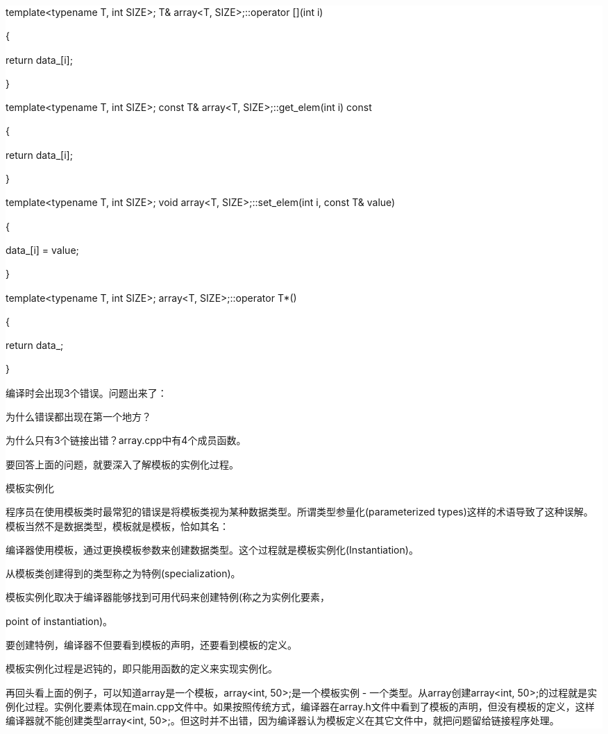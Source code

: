  
  template<typename T, int SIZE>; T& array<T, SIZE>;::operator [](int i)
  
  {
  
  return data_[i];
  
  }
 
 
  template<typename T, int SIZE>; const T& array<T, SIZE>;::get_elem(int i) const
  
  {
  
  return data_[i];
  
  }
 
 
  template<typename T, int SIZE>; void array<T, SIZE>;::set_elem(int i, const T& value)
  
  {
  
  data_[i] = value;
  
  }
  
  template<typename T, int SIZE>; array<T, SIZE>;::operator T*()
  
  {
  
  return data_;
  
  }
  
  
  编译时会出现3个错误。问题出来了：
  
  为什么错误都出现在第一个地方？
  
  为什么只有3个链接出错？array.cpp中有4个成员函数。
  
  
  要回答上面的问题，就要深入了解模板的实例化过程。
 
 
  模板实例化
  
  程序员在使用模板类时最常犯的错误是将模板类视为某种数据类型。所谓类型参量化(parameterized types)这样的术语导致了这种误解。模板当然不是数据类型，模板就是模板，恰如其名：
 
 
  编译器使用模板，通过更换模板参数来创建数据类型。这个过程就是模板实例化(Instantiation)。
  
  从模板类创建得到的类型称之为特例(specialization)。
  
  模板实例化取决于编译器能够找到可用代码来创建特例(称之为实例化要素，
  
  point of instantiation)。
  
  要创建特例，编译器不但要看到模板的声明，还要看到模板的定义。
  
  模板实例化过程是迟钝的，即只能用函数的定义来实现实例化。
 
 
  
  再回头看上面的例子，可以知道array是一个模板，array<int, 50>;是一个模板实例 - 一个类型。从array创建array<int, 50>;的过程就是实例化过程。实例化要素体现在main.cpp文件中。如果按照传统方式，编译器在array.h文件中看到了模板的声明，但没有模板的定义，这样编译器就不能创建类型array<int, 50>;。但这时并不出错，因为编译器认为模板定义在其它文件中，就把问题留给链接程序处理。
 